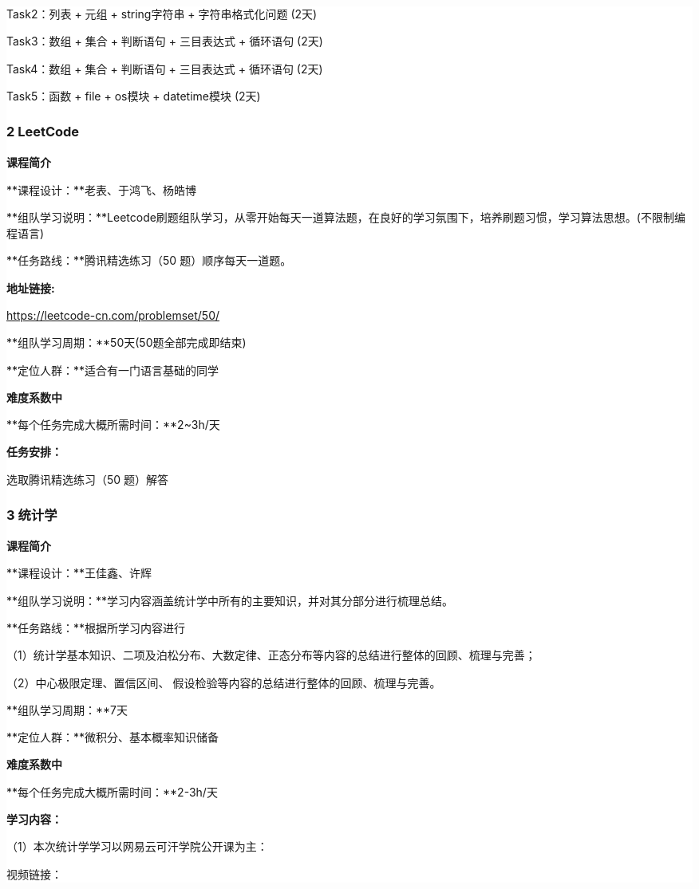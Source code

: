 Task2：列表 + 元组 + string字符串 + 字符串格式化问题 (2天)

Task3：数组 + 集合 + 判断语句 + 三目表达式 + 循环语句 (2天)

Task4：数组 + 集合 + 判断语句 + 三目表达式 + 循环语句 (2天)

Task5：函数 + file + os模块 + datetime模块 (2天)

  

### 2 LeetCode

**课程简介**

**课程设计：**老表、于鸿飞、杨皓博

**组队学习说明：**Leetcode刷题组队学习，从零开始每天一道算法题，在良好的学习氛围下，培养刷题习惯，学习算法思想。(不限制编程语言)

**任务路线：**腾讯精选练习（50 题）顺序每天一道题。

**地址链接:**

https://leetcode-cn.com/problemset/50/

**组队学习周期：**50天(50题全部完成即结束)

**定位人群：**适合有一门语言基础的同学

**难度系数中**

**每个任务完成大概所需时间：**2~3h/天

**任务安排：**

选取腾讯精选练习（50 题）解答

  

### 3 统计学

**课程简介**

**课程设计：**王佳鑫、许辉

**组队学习说明：**学习内容涵盖统计学中所有的主要知识，并对其分部分进行梳理总结。

**任务路线：**根据所学习内容进行

（1）统计学基本知识、二项及泊松分布、大数定律、正态分布等内容的总结进行整体的回顾、梳理与完善；

（2）中心极限定理、置信区间、 假设检验等内容的总结进行整体的回顾、梳理与完善。

**组队学习周期：**7天

**定位人群：**微积分、基本概率知识储备

**难度系数中**

**每个任务完成大概所需时间：**2-3h/天

**学习内容：**

（1）本次统计学学习以网易云可汗学院公开课为主：

视频链接：
